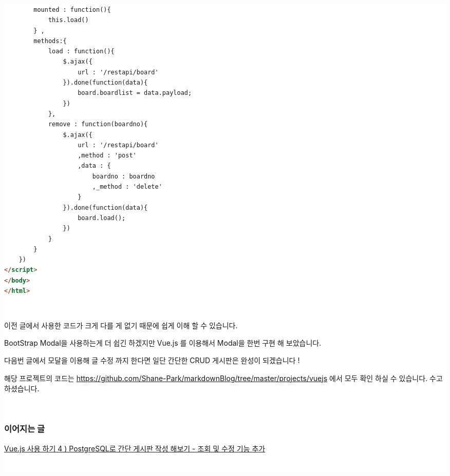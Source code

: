 ```html
		mounted : function(){
			this.load()
		} ,
		methods:{
			load : function(){
				$.ajax({
					url : '/restapi/board'
				}).done(function(data){
					board.boardlist = data.payload;
				})
			},
			remove : function(boardno){
				$.ajax({
					url : '/restapi/board'
					,method : 'post'
					,data : {
						boardno : boardno
						,_method : 'delete'
					}
				}).done(function(data){
					board.load();
				})
			}
		}
	})
</script>
</body>
</html>
```

​	

이전 글에서 사용한 코드가 크게 다를 게 없기 때문에 쉽게 이해 할 수 있습니다.

BootStrap Modal을 사용하는게 더 쉽긴 하겠지만 Vue.js 를 이용해서 Modal을 한번 구현 해 보았습니다.



다음번 글에서 모달을 이용해 글 수정 까지 한다면 일단 간단한 CRUD 게시판은 완성이 되겠습니다 !

해당 프로젝트의 코드는 https://github.com/Shane-Park/markdownBlog/tree/master/projects/vuejs 에서 모두 확인 하실 수 있습니다. 수고하셨습니다.

​	

### 이어지는 글

[Vue.js 사용 하기 4 ) PostgreSQL로 간단 게시판 작성 해보기 - 조회 및 수정 기능 추가](https://shanepark.tistory.com/217)

​	

